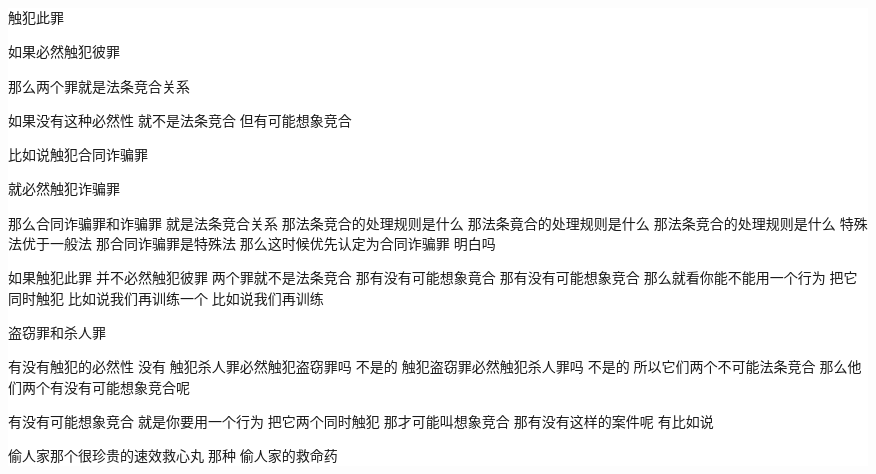 触犯此罪

如果必然触犯彼罪

那么两个罪就是法条竞合关系

如果没有这种必然性
就不是法条竞合
但有可能想象竞合

比如说触犯合同诈骗罪

就必然触犯诈骗罪

那么合同诈骗罪和诈骗罪
就是法条竞合关系
那法条竞合的处理规则是什么
那法条竟合的处理规则是什么
那法条竞合的处理规则是什么
特殊法优于一般法
那合同诈骗罪是特殊法
那么这时候优先认定为合同诈骗罪
明白吗

如果触犯此罪
并不必然触犯彼罪
两个罪就不是法条竞合
那有没有可能想象竟合
那有没有可能想象竞合
那么就看你能不能用一个行为
把它同时触犯
比如说我们再训练一个
比如说我们再训练

盗窃罪和杀人罪

有没有触犯的必然性
没有
触犯杀人罪必然触犯盗窃罪吗
不是的
触犯盗窃罪必然触犯杀人罪吗
不是的
所以它们两个不可能法条竞合
那么他们两个有没有可能想象竞合呢

有没有可能想象竞合
就是你要用一个行为
把它两个同时触犯
那才可能叫想象竞合
那有没有这样的案件呢
有比如说

偷人家那个很珍贵的速效救心丸
那种
偷人家的救命药
